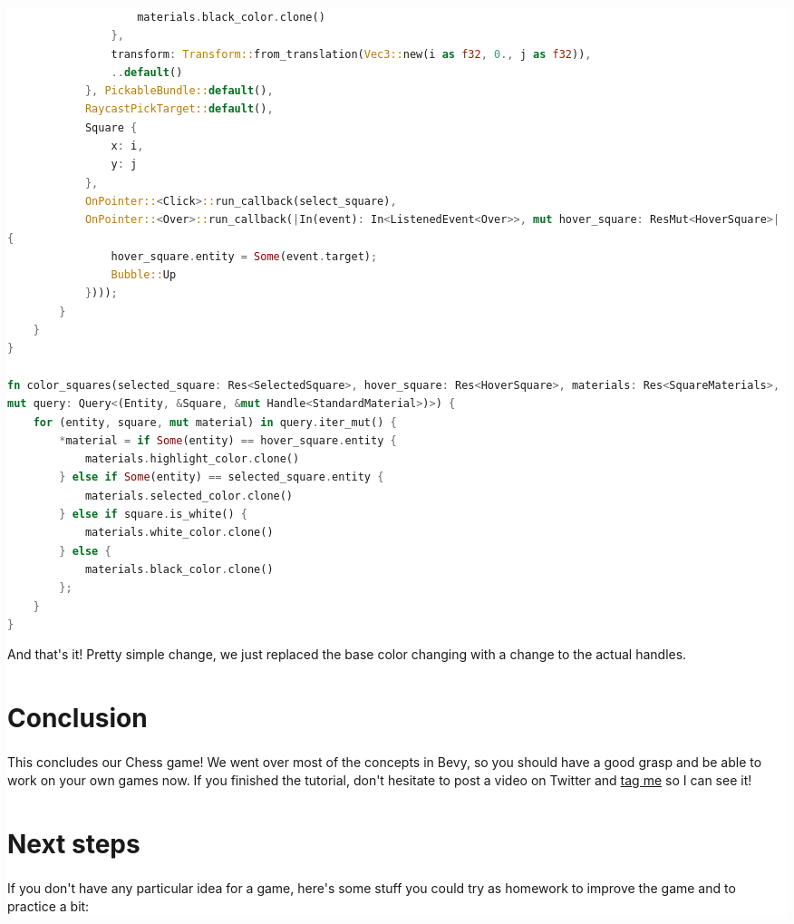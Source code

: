 ```rust
					materials.black_color.clone()
				},
				transform: Transform::from_translation(Vec3::new(i as f32, 0., j as f32)),
				..default()
			}, PickableBundle::default(),
			RaycastPickTarget::default(),
			Square {
				x: i,
				y: j
			},
			OnPointer::<Click>::run_callback(select_square),
			OnPointer::<Over>::run_callback(|In(event): In<ListenedEvent<Over>>, mut hover_square: ResMut<HoverSquare>| {
				hover_square.entity = Some(event.target);
				Bubble::Up
			})));
		}
	}
}

fn color_squares(selected_square: Res<SelectedSquare>, hover_square: Res<HoverSquare>, materials: Res<SquareMaterials>, mut query: Query<(Entity, &Square, &mut Handle<StandardMaterial>)>) {
	for (entity, square, mut material) in query.iter_mut() {
		*material = if Some(entity) == hover_square.entity {
			materials.highlight_color.clone()
		} else if Some(entity) == selected_square.entity {
			materials.selected_color.clone()
		} else if square.is_white() {
			materials.white_color.clone()
		} else {
			materials.black_color.clone()
		};
	}
}
```

And that's it! Pretty simple change, we just replaced the base color changing with a change to the actual handles.

# Conclusion

This concludes our Chess game! We went over most of the concepts in Bevy, so you should have a good grasp and be able to work on your own games now. If you finished the tutorial, don't hesitate to post a video on Twitter and [tag me](https://twitter.com/guimcaballero) so I can see it!

# Next steps

If you don't have any particular idea for a game, here's some stuff you could try as homework to improve the game and to practice a bit:
